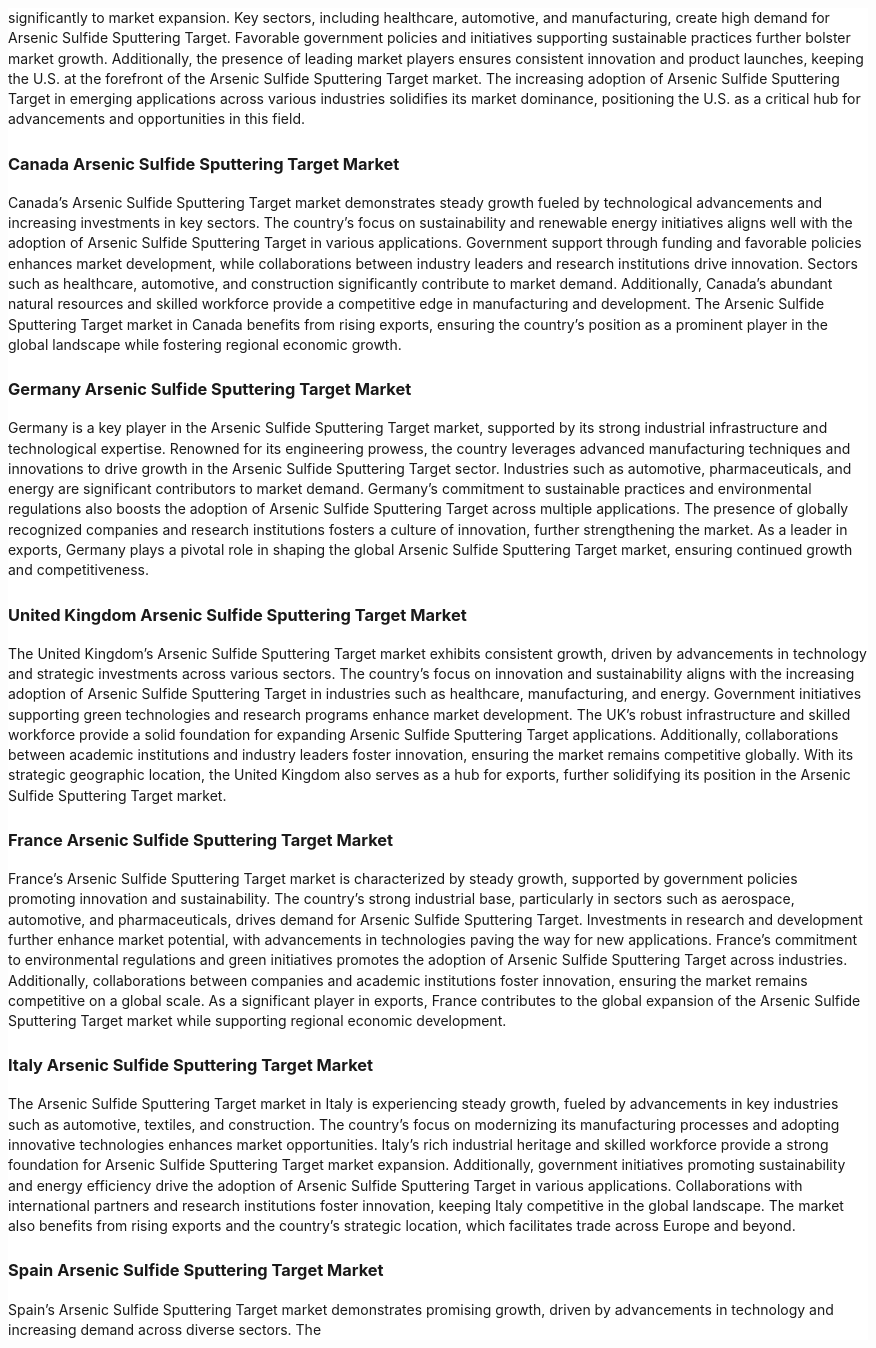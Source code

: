 significantly to market expansion. Key sectors, including healthcare, automotive, and manufacturing, create high demand for Arsenic Sulfide Sputtering Target. Favorable government policies and initiatives supporting sustainable practices further bolster market growth. Additionally, the presence of leading market players ensures consistent innovation and product launches, keeping the U.S. at the forefront of the Arsenic Sulfide Sputtering Target market. The increasing adoption of Arsenic Sulfide Sputtering Target in emerging applications across various industries solidifies its market dominance, positioning the U.S. as a critical hub for advancements and opportunities in this field.</p><h3>Canada Arsenic Sulfide Sputtering Target Market</h3><p>Canada&rsquo;s Arsenic Sulfide Sputtering Target market demonstrates steady growth fueled by technological advancements and increasing investments in key sectors. The country&rsquo;s focus on sustainability and renewable energy initiatives aligns well with the adoption of Arsenic Sulfide Sputtering Target in various applications. Government support through funding and favorable policies enhances market development, while collaborations between industry leaders and research institutions drive innovation. Sectors such as healthcare, automotive, and construction significantly contribute to market demand. Additionally, Canada&rsquo;s abundant natural resources and skilled workforce provide a competitive edge in manufacturing and development. The Arsenic Sulfide Sputtering Target market in Canada benefits from rising exports, ensuring the country&rsquo;s position as a prominent player in the global landscape while fostering regional economic growth.</p><h3>Germany Arsenic Sulfide Sputtering Target Market</h3><p>Germany is a key player in the Arsenic Sulfide Sputtering Target market, supported by its strong industrial infrastructure and technological expertise. Renowned for its engineering prowess, the country leverages advanced manufacturing techniques and innovations to drive growth in the Arsenic Sulfide Sputtering Target sector. Industries such as automotive, pharmaceuticals, and energy are significant contributors to market demand. Germany&rsquo;s commitment to sustainable practices and environmental regulations also boosts the adoption of Arsenic Sulfide Sputtering Target across multiple applications. The presence of globally recognized companies and research institutions fosters a culture of innovation, further strengthening the market. As a leader in exports, Germany plays a pivotal role in shaping the global Arsenic Sulfide Sputtering Target market, ensuring continued growth and competitiveness.</p><h3>United Kingdom Arsenic Sulfide Sputtering Target Market</h3><p>The United Kingdom&rsquo;s Arsenic Sulfide Sputtering Target market exhibits consistent growth, driven by advancements in technology and strategic investments across various sectors. The country&rsquo;s focus on innovation and sustainability aligns with the increasing adoption of Arsenic Sulfide Sputtering Target in industries such as healthcare, manufacturing, and energy. Government initiatives supporting green technologies and research programs enhance market development. The UK&rsquo;s robust infrastructure and skilled workforce provide a solid foundation for expanding Arsenic Sulfide Sputtering Target applications. Additionally, collaborations between academic institutions and industry leaders foster innovation, ensuring the market remains competitive globally. With its strategic geographic location, the United Kingdom also serves as a hub for exports, further solidifying its position in the Arsenic Sulfide Sputtering Target market.</p><h3>France Arsenic Sulfide Sputtering Target Market</h3><p>France&rsquo;s Arsenic Sulfide Sputtering Target market is characterized by steady growth, supported by government policies promoting innovation and sustainability. The country&rsquo;s strong industrial base, particularly in sectors such as aerospace, automotive, and pharmaceuticals, drives demand for Arsenic Sulfide Sputtering Target. Investments in research and development further enhance market potential, with advancements in technologies paving the way for new applications. France&rsquo;s commitment to environmental regulations and green initiatives promotes the adoption of Arsenic Sulfide Sputtering Target across industries. Additionally, collaborations between companies and academic institutions foster innovation, ensuring the market remains competitive on a global scale. As a significant player in exports, France contributes to the global expansion of the Arsenic Sulfide Sputtering Target market while supporting regional economic development.</p><h3>Italy Arsenic Sulfide Sputtering Target Market</h3><p>The Arsenic Sulfide Sputtering Target market in Italy is experiencing steady growth, fueled by advancements in key industries such as automotive, textiles, and construction. The country&rsquo;s focus on modernizing its manufacturing processes and adopting innovative technologies enhances market opportunities. Italy&rsquo;s rich industrial heritage and skilled workforce provide a strong foundation for Arsenic Sulfide Sputtering Target market expansion. Additionally, government initiatives promoting sustainability and energy efficiency drive the adoption of Arsenic Sulfide Sputtering Target in various applications. Collaborations with international partners and research institutions foster innovation, keeping Italy competitive in the global landscape. The market also benefits from rising exports and the country&rsquo;s strategic location, which facilitates trade across Europe and beyond.</p><h3>Spain Arsenic Sulfide Sputtering Target Market</h3><p>Spain&rsquo;s Arsenic Sulfide Sputtering Target market demonstrates promising growth, driven by advancements in technology and increasing demand across diverse sectors. The